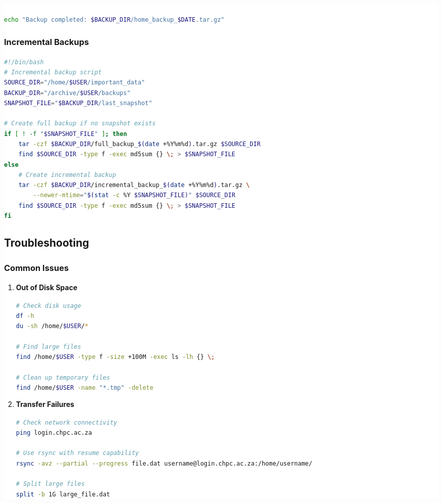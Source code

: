 ```bash

echo "Backup completed: $BACKUP_DIR/home_backup_$DATE.tar.gz"
```

### Incremental Backups

```bash
#!/bin/bash
# Incremental backup script
SOURCE_DIR="/home/$USER/important_data"
BACKUP_DIR="/archive/$USER/backups"
SNAPSHOT_FILE="$BACKUP_DIR/last_snapshot"

# Create full backup if no snapshot exists
if [ ! -f "$SNAPSHOT_FILE" ]; then
    tar -czf $BACKUP_DIR/full_backup_$(date +%Y%m%d).tar.gz $SOURCE_DIR
    find $SOURCE_DIR -type f -exec md5sum {} \; > $SNAPSHOT_FILE
else
    # Create incremental backup
    tar -czf $BACKUP_DIR/incremental_backup_$(date +%Y%m%d).tar.gz \
        --newer-mtime="$(stat -c %Y $SNAPSHOT_FILE)" $SOURCE_DIR
    find $SOURCE_DIR -type f -exec md5sum {} \; > $SNAPSHOT_FILE
fi
```

## Troubleshooting

### Common Issues

1. **Out of Disk Space**
   ```bash
   # Check disk usage
   df -h
   du -sh /home/$USER/*
   
   # Find large files
   find /home/$USER -type f -size +100M -exec ls -lh {} \;
   
   # Clean up temporary files
   find /home/$USER -name "*.tmp" -delete
   ```

2. **Transfer Failures**
   ```bash
   # Check network connectivity
   ping login.chpc.ac.za
   
   # Use rsync with resume capability
   rsync -avz --partial --progress file.dat username@login.chpc.ac.za:/home/username/
   
   # Split large files
   split -b 1G large_file.dat
   ```
